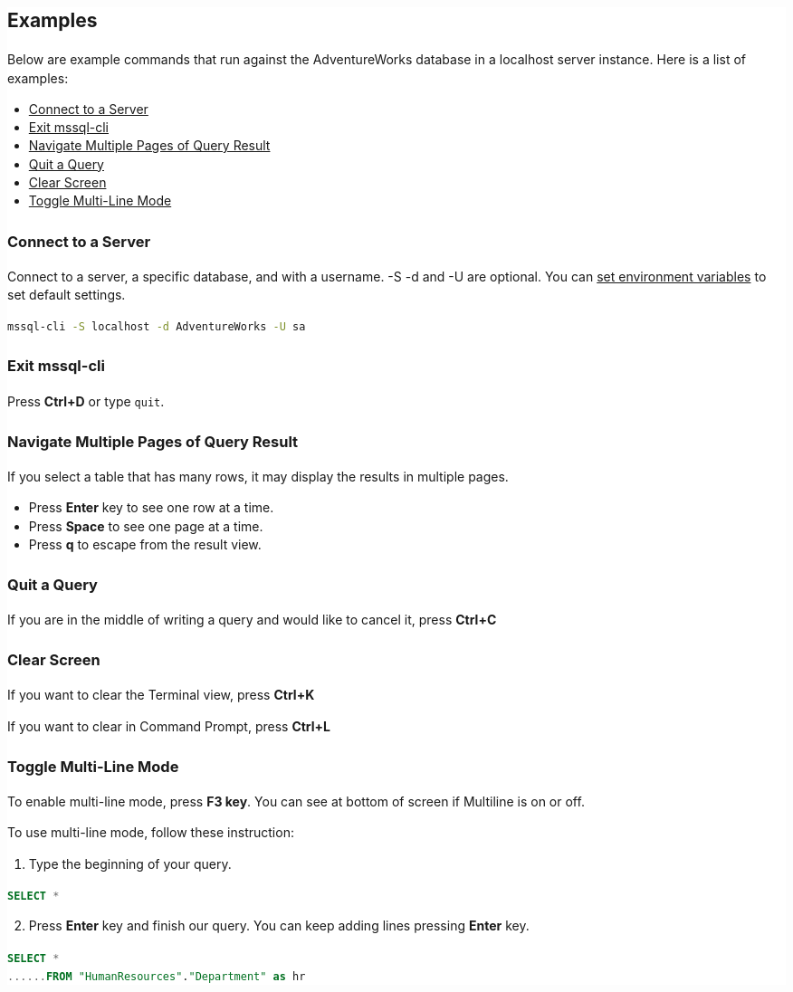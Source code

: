 ## Examples
Below are example commands that run against the AdventureWorks database in a localhost server instance. Here is a list of examples:

 * [Connect to a Server](#connect-to-a-server)
 * [Exit mssql-cli](#exit-mssql-cli)
 * [Navigate Multiple Pages of Query Result](#navigate-multiple-pages-of-query-result)
 * [Quit a Query](#quit-a-query)
 * [Clear Screen](#clear-screen)
 * [Toggle Multi-Line Mode](#toggle-multi-line-mode)

### Connect to a Server
Connect to a server, a specific database, and with a username. -S -d and -U are optional. You can [set environment variables](#Environment-Variables) to set default settings.

```bash
mssql-cli -S localhost -d AdventureWorks -U sa
```

### Exit mssql-cli 
Press **Ctrl+D** or type `quit`.

### Navigate Multiple Pages of Query Result
If you select a table that has many rows, it may display the results in multiple pages.

- Press **Enter** key to see one row at a time.
- Press **Space** to see one page at a time.
- Press **q** to escape from the result view.

### Quit a Query
If you are in the middle of writing a query and would like to cancel it, press **Ctrl+C**

### Clear Screen
If you want to clear the Terminal view, press **Ctrl+K**

If you want to clear in Command Prompt, press **Ctrl+L**

### Toggle Multi-Line Mode
To enable multi-line mode, press **F3 key**. You can see at bottom of screen if Multiline is on or off.

To use multi-line mode, follow these instruction:

1. Type the beginning of your query.

```sql
SELECT *
```

2. Press **Enter** key and finish our query. You can keep adding lines pressing **Enter** key.

```sql
SELECT *
......FROM "HumanResources"."Department" as hr
```

